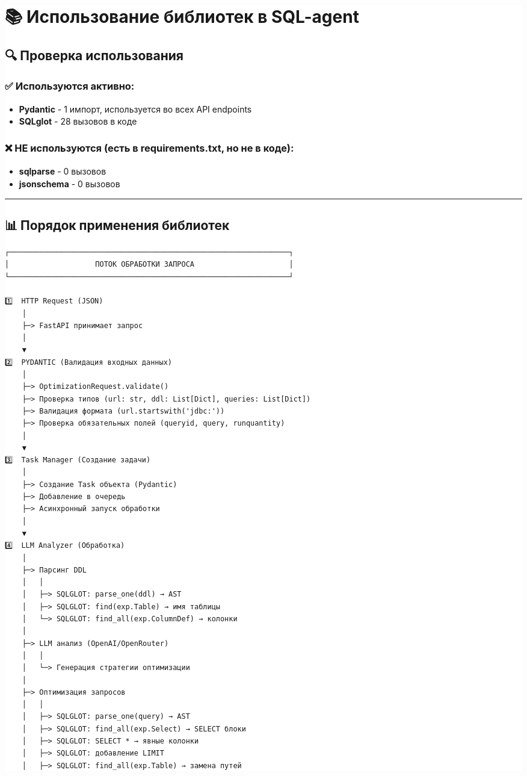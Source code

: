 # 📚 Использование библиотек в SQL-agent

## 🔍 Проверка использования

### ✅ Используются активно:
- **Pydantic** - 1 импорт, используется во всех API endpoints
- **SQLglot** - 28 вызовов в коде

### ❌ НЕ используются (есть в requirements.txt, но не в коде):
- **sqlparse** - 0 вызовов
- **jsonschema** - 0 вызовов

---

## 📊 Порядок применения библиотек

```
┌─────────────────────────────────────────────────────────────────┐
│                    ПОТОК ОБРАБОТКИ ЗАПРОСА                      │
└─────────────────────────────────────────────────────────────────┘

1️⃣  HTTP Request (JSON)
    │
    ├─> FastAPI принимает запрос
    │
    ▼
2️⃣  PYDANTIC (Валидация входных данных)
    │
    ├─> OptimizationRequest.validate()
    ├─> Проверка типов (url: str, ddl: List[Dict], queries: List[Dict])
    ├─> Валидация формата (url.startswith('jdbc:'))
    ├─> Проверка обязательных полей (queryid, query, runquantity)
    │
    ▼
3️⃣  Task Manager (Создание задачи)
    │
    ├─> Создание Task объекта (Pydantic)
    ├─> Добавление в очередь
    ├─> Асинхронный запуск обработки
    │
    ▼
4️⃣  LLM Analyzer (Обработка)
    │
    ├─> Парсинг DDL
    │   │
    │   ├─> SQLGLOT: parse_one(ddl) → AST
    │   ├─> SQLGLOT: find(exp.Table) → имя таблицы
    │   └─> SQLGLOT: find_all(exp.ColumnDef) → колонки
    │
    ├─> LLM анализ (OpenAI/OpenRouter)
    │   │
    │   └─> Генерация стратегии оптимизации
    │
    ├─> Оптимизация запросов
    │   │
    │   ├─> SQLGLOT: parse_one(query) → AST
    │   ├─> SQLGLOT: find_all(exp.Select) → SELECT блоки
    │   ├─> SQLGLOT: SELECT * → явные колонки
    │   ├─> SQLGLOT: добавление LIMIT
    │   ├─> SQLGLOT: find_all(exp.Table) → замена путей
```